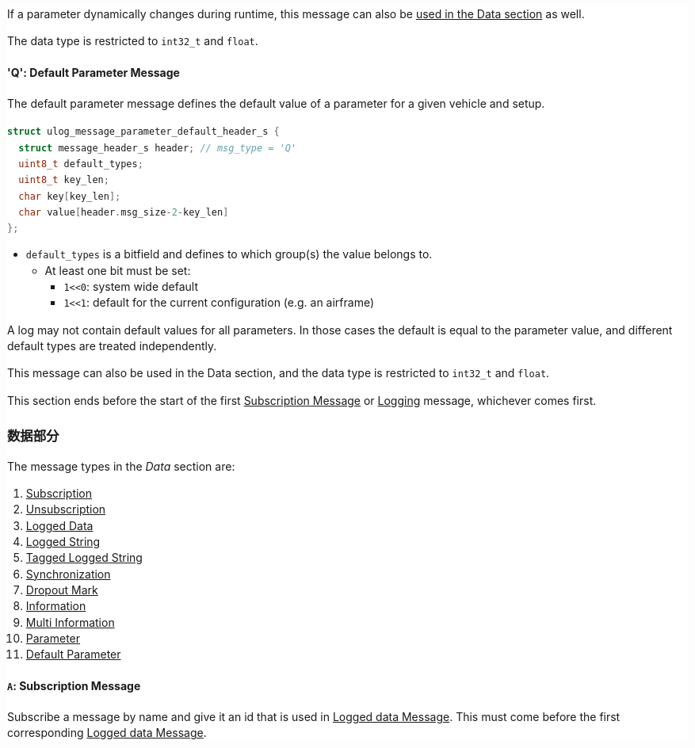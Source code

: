 If a parameter dynamically changes during runtime, this message can also be [used in the Data section](#messages-shared-with-the-definitions-section) as well.

The data type is restricted to `int32_t` and `float`.

#### 'Q': Default Parameter Message

The default parameter message defines the default value of a parameter for a given vehicle and setup.

```c
struct ulog_message_parameter_default_header_s {
  struct message_header_s header; // msg_type = 'Q'
  uint8_t default_types;
  uint8_t key_len;
  char key[key_len];
  char value[header.msg_size-2-key_len]
};
```

* `default_types` is a bitfield and defines to which group(s) the value belongs to.
  * At least one bit must be set:
    * `1<<0`: system wide default
    * `1<<1`: default for the current configuration (e.g. an airframe)

A log may not contain default values for all parameters. In those cases the default is equal to the parameter value, and different default types are treated independently.

This message can also be used in the Data section, and the data type is restricted to `int32_t` and `float`.

This section ends before the start of the first [Subscription Message](#a-subscription-message) or [Logging](#l-logged-string-message) message, whichever comes first.


### 数据部分

The message types in the _Data_ section are:

1. [Subscription](#a-subscription-message)
2. [Unsubscription](#r-unsubscription-message)
3. [Logged Data](#d-logged-data-message)
4. [Logged String](#l-logged-string-message)
5. [Tagged Logged String](#c-tagged-logged-string-message)
6. [Synchronization](#s-synchronization-message)
7. [Dropout Mark](#o-dropout-message)
8. [Information](#i-information-message)
9. [Multi Information](#m-multi-information-message)
10. [Parameter](#p-parameter-message)
11. [Default Parameter](#q-default-parameter-message)

#### `A`: Subscription Message

Subscribe a message by name and give it an id that is used in [Logged data Message](#d-logged-data-message). This must come before the first corresponding [Logged data Message](#d-logged-data-message).
